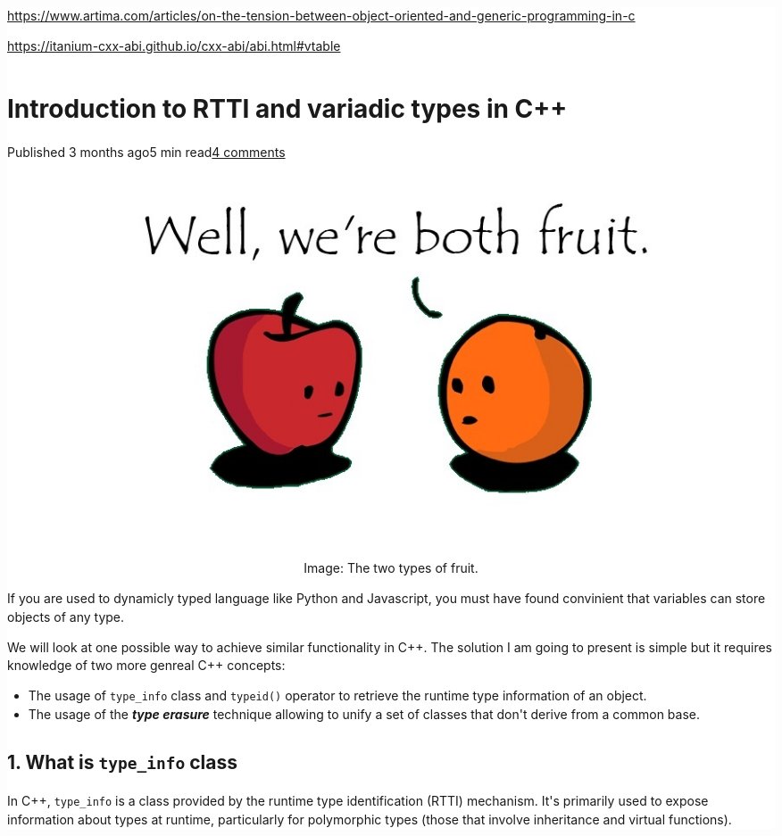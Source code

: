 
https://www.artima.com/articles/on-the-tension-between-object-oriented-and-generic-programming-in-c

https://itanium-cxx-abi.github.io/cxx-abi/abi.html#vtable

# Introduction to RTTI and variadic types in C++

<div class="meta mb-3"><span class="date">Published 3 months ago</span><span class="time">5 min read</span><span class="comment"><a href="#">4 comments</a></span></div>

<figure align="center">
  <img class="img-fluid" src="/blog/01/apples_and_oranges2.jpg" alt="This images depicts a bunch of apples and oranges grouped togheter" />
  <figcaption class="mt-2 text-center image-caption">Image: The two types of fruit.</figcaption>
</figure>

If you are used to dynamicly typed language like Python and Javascript, you must have found convinient that variables can store objects of any type.

We will look at one possible way to achieve similar functionality in C++. The solution I am going to present is simple but it requires knowledge of two more genreal C++ concepts:

* The usage of  ```type_info``` class and ```typeid()``` operator to retrieve the runtime type information of an object.
* The usage of the ***type erasure*** technique allowing to unify a set of classes that don't derive from a common base.


## 1. What is ```type_info``` class

In C++, ```type_info``` is a class provided by the runtime type identification (RTTI) mechanism. It's primarily used to expose information about types at runtime, particularly for polymorphic types (those that involve inheritance and virtual functions).
